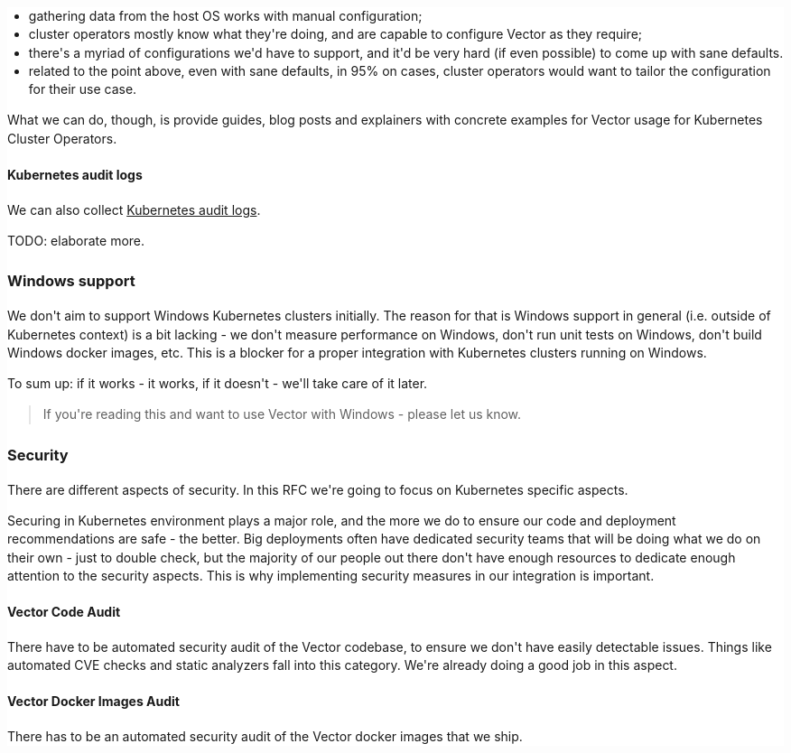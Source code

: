 - gathering data from the host OS works with manual configuration;
- cluster operators mostly know what they're doing, and are capable to configure
  Vector as they require;
- there's a myriad of configurations we'd have to support, and it'd be very hard
  (if even possible) to come up with sane defaults.
- related to the point above, even with sane defaults, in 95% on cases, cluster
  operators would want to tailor the configuration for their use case.

What we can do, though, is provide guides, blog posts and explainers with
concrete examples for Vector usage for Kubernetes Cluster Operators.

#### Kubernetes audit logs

We can also collect [Kubernetes audit logs][k8s_docs_audit].

TODO: elaborate more.

### Windows support

We don't aim to support Windows Kubernetes clusters initially. The reason for
that is Windows support in general (i.e. outside of Kubernetes context) is a bit
lacking - we don't measure performance on Windows, don't run unit tests on
Windows, don't build Windows docker images, etc.
This is a blocker for a proper integration with Kubernetes clusters running on
Windows.

To sum up: if it works - it works, if it doesn't - we'll take care of it later.

> If you're reading this and want to use Vector with Windows - please let us
> know.

### Security

There are different aspects of security. In this RFC we're going to focus on
Kubernetes specific aspects.

Securing in Kubernetes environment plays a major role, and the more we do to
ensure our code and deployment recommendations are safe - the better. Big
deployments often have dedicated security teams that will be doing what we do
on their own - just to double check, but the majority of our people out there
don't have enough resources to dedicate enough attention to the security
aspects. This is why implementing security measures in our integration is
important.

#### Vector Code Audit

There have to be automated security audit of the Vector codebase, to ensure
we don't have easily detectable issues. Things like automated CVE checks and
static analyzers fall into this category.
We're already doing a good job in this aspect.

#### Vector Docker Images Audit

There has to be an automated security audit of the Vector docker images that we
ship.


[anchor_file_locations]: #file-locations
[anchor_helm_vs_raw_yaml_files]: #helm-vs-raw-yaml-files
[anchor_minimal_supported_kubernetes_version]: #minimal-supported-kubernetes-version
[anchor_origin_filtering]: #origin-filtering
[anchor_resource_limits]: #resource-limits
[anchor_strategy_on_yaml_file_grouping]: #strategy-on-yaml-file-grouping
[anchor_tutorial_kubectl]: #deploy-using-kubectl
[awesome operators list]: https://github.com/operator-framework/awesome-operators
[bonzai logging operator]: https://github.com/banzaicloud/logging-operator
[chartmuseum]: https://chartmuseum.com/
[cncf_software_conformance]: https://www.cncf.io/certification/software-conformance/
[configmap_updates]: https://kubernetes.io/docs/tasks/configure-pod-container/configure-pod-configmap/#mounted-configmaps-are-updated-automatically
[container_runtimes]: https://kubernetes.io/docs/setup/production-environment/container-runtimes/
[cri_log_format]: https://github.com/kubernetes/community/blob/ee2abbf9dbfa4523b414f99a04ddc97bd38c74b2/contributors/design-proposals/node/kubelet-cri-logging.md
[downward api]: https://kubernetes.io/docs/tasks/inject-data-application/downward-api-volume-expose-pod-information/#store-pod-fields
[falco]: https://github.com/falcosecurity/falco
[filebeat k8s integration]: https://www.elastic.co/guide/en/beats/filebeat/master/running-on-kubernetes.html
[firecracker]: https://github.com/firecracker-microvm/firecracker
[fluentbit k8s integration]: https://docs.fluentbit.io/manual/installation/kubernetes
[fluentbit_daemonset]: https://raw.githubusercontent.com/fluent/fluent-bit-kubernetes-logging/master/output/elasticsearch/fluent-bit-ds.yaml
[fluentbit_installation]: https://docs.fluentbit.io/manual/installation/kubernetes#installation
[fluentbit_role]: https://raw.githubusercontent.com/fluent/fluent-bit-kubernetes-logging/master/fluent-bit-role.yaml
[fluentd k8s integration]: https://docs.fluentd.org/v/0.12/articles/kubernetes-fluentd
[fluentd_daemonset]: https://github.com/fluent/fluentd-kubernetes-daemonset/blob/master/fluentd-daemonset-papertrail.yaml
[guide_example]: https://vector.dev/guides/integrate/sources/syslog/aws_kinesis_firehose/
[gvisor]: https://github.com/google/gvisor
[helm_install]: https://cert-manager.io/docs/installation/kubernetes/
[helm_push]: https://github.com/chartmuseum/helm-push
[honeycomb integration]: https://docs.honeycomb.io/getting-data-in/integrations/kubernetes/
[influx helm charts]: https://github.com/influxdata/helm-charts
[issue#1293]: https://github.com/timberio/vector/issues/1293
[issue#1635]: https://github.com/timberio/vector/issues/1635
[issue#1816]: https://github.com/timberio/vector/issues/1867
[issue#1867]: https://github.com/timberio/vector/issues/1867
[issue#1910]: https://github.com/timberio/vector/issues/1910
[issue#2170]: https://github.com/timberio/vector/issues/2170
[issue#2171]: https://github.com/timberio/vector/issues/2171
[issue#2193]: https://github.com/timberio/vector/issues/2193
[issue#2199]: https://github.com/timberio/vector/issues/2199
[issue#2216]: https://github.com/timberio/vector/issues/2216
[issue#2218]: https://github.com/timberio/vector/issues/2218
[issue#2223]: https://github.com/timberio/vector/issues/2223
[issue#2224]: https://github.com/timberio/vector/issues/2224
[issue#2225]: https://github.com/timberio/vector/issues/2225
[json file logging driver]: https://docs.docker.com/config/containers/logging/json-file/
[jsonlines]: http://jsonlines.org/
[k8s_api_capabilities]: https://kubernetes.io/docs/reference/generated/kubernetes-api/v1.18/#capabilities-v1-core
[k8s_api_cluster_role_binding]: https://kubernetes.io/docs/reference/generated/kubernetes-api/v1.18/#clusterrolebinding-v1-rbac-authorization-k8s-io
[k8s_api_cluster_role]: https://kubernetes.io/docs/reference/generated/kubernetes-api/v1.18/#clusterrole-v1-rbac-authorization-k8s-io
[k8s_api_config_map_volume_source]: https://kubernetes.io/docs/reference/generated/kubernetes-api/v1.18/#configmapvolumesource-v1-core
[k8s_api_config_map]: https://kubernetes.io/docs/reference/generated/kubernetes-api/v1.18/#configmap-v1-core
[k8s_api_container]: https://kubernetes.io/docs/reference/generated/kubernetes-api/v1.18/#container-v1-core
[k8s_api_daemon_set_update_strategy]: https://kubernetes.io/docs/reference/generated/kubernetes-api/v1.18/#daemonsetupdatestrategy-v1-apps
[k8s_api_daemon_set]: https://kubernetes.io/docs/reference/generated/kubernetes-api/v1.18/#daemonset-v1-apps
[k8s_api_deployment]: https://kubernetes.io/docs/reference/generated/kubernetes-api/v1.18/#deployment-v1-apps
[k8s_api_event]: https://kubernetes.io/docs/reference/generated/kubernetes-api/v1.18/#event-v1-core
[k8s_api_host_path_volume_source]: https://kubernetes.io/docs/reference/generated/kubernetes-api/v1.18/#hostpathvolumesource-v1-core
[k8s_api_network_policy]: https://kubernetes.io/docs/reference/generated/kubernetes-api/v1.18/#networkpolicy-v1-networking-k8s-io
[k8s_api_pod_list_all_namespaces]: https://kubernetes.io/docs/reference/generated/kubernetes-api/v1.18/#list-all-namespaces-pod-v1-core
[k8s_api_pod_read]: https://kubernetes.io/docs/reference/generated/kubernetes-api/v1.18/#read-pod-v1-core
[k8s_api_pod_security_context]: https://kubernetes.io/docs/reference/generated/kubernetes-api/v1.18/#podsecuritycontext-v1-core
[k8s_api_pod_security_policy]: https://kubernetes.io/docs/reference/generated/kubernetes-api/v1.18/#podsecuritypolicy-v1beta1-policy
[k8s_api_pod_spec]: https://kubernetes.io/docs/reference/generated/kubernetes-api/v1.18/#podspec-v1-core
[k8s_api_pod]: https://kubernetes.io/docs/reference/generated/kubernetes-api/v1.18/#pod-v1-core
[k8s_api_priority_class]: https://kubernetes.io/docs/reference/generated/kubernetes-api/v1.18/#priorityclass-v1-scheduling-k8s-io
[k8s_api_probe]: https://kubernetes.io/docs/reference/generated/kubernetes-api/v1.18/#probe-v1-core
[k8s_api_resource_requirements]: https://kubernetes.io/docs/reference/generated/kubernetes-api/v1.18/#resourcerequirements-v1-core
[k8s_api_role_binding]: https://kubernetes.io/docs/reference/generated/kubernetes-api/v1.18/#rolebinding-v1-rbac-authorization-k8s-io
[k8s_api_role]: https://kubernetes.io/docs/reference/generated/kubernetes-api/v1.18/#role-v1-rbac-authorization-k8s-io
[k8s_api_se_linux_options]: https://kubernetes.io/docs/reference/generated/kubernetes-api/v1.18/#selinuxoptions-v1-core
[k8s_api_secret]: https://kubernetes.io/docs/reference/generated/kubernetes-api/v1.18/#secret-v1-core
[k8s_api_security_context]: https://kubernetes.io/docs/reference/generated/kubernetes-api/v1.18/#securitycontext-v1-core
[k8s_api_service_account]: https://kubernetes.io/docs/reference/generated/kubernetes-api/v1.18/#serviceaccount-v1-core
[k8s_api_sysctl]: https://kubernetes.io/docs/reference/generated/kubernetes-api/v1.18/#sysctl-v1-core
[k8s_docs_admission_controllers]: https://kubernetes.io/docs/reference/access-authn-authz/admission-controllers
[k8s_docs_audit]: https://kubernetes.io/docs/tasks/debug-application-cluster/audit/
[k8s_docs_crds]: https://kubernetes.io/docs/tasks/access-kubernetes-api/custom-resources/custom-resource-definitions/
[k8s_docs_daemon_set]: https://kubernetes.io/docs/concepts/workloads/controllers/daemonset/
[k8s_docs_node]: https://kubernetes.io/docs/concepts/architecture/nodes/
[k8s_docs_operator]: https://kubernetes.io/docs/concepts/extend-kubernetes/operator/
[k8s_docs_persistent_volumes]: https://kubernetes.io/docs/concepts/storage/persistent-volumes
[k8s_docs_pod_lifecycle_container_probes]: https://kubernetes.io/docs/concepts/workloads/pods/pod-lifecycle#container-probes
[k8s_docs_pod_security_policiy]: https://kubernetes.io/docs/concepts/policy/pod-security-policy/
[k8s_docs_pod]: https://kubernetes.io/docs/concepts/workloads/pods/pod/
[k8s_docs_priority_class]: https://kubernetes.io/docs/concepts/configuration/pod-priority-preemption/#priorityclass
[k8s_docs_rbac]: https://kubernetes.io/docs/reference/access-authn-authz/rbac/
[k8s_docs_rolling_update]: https://kubernetes.io/docs/tasks/manage-daemon/update-daemon-set/
[k8s_docs_secret]: https://kubernetes.io/docs/concepts/configuration/secret/
[k8s_docs_securing_a_cluster]: https://kubernetes.io/docs/tasks/administer-cluster/securing-a-cluster/
[k8s_docs_security_context]: https://kubernetes.io/docs/tasks/configure-pod-container/security-context
[k8s_log_path_location_docs]: https://kubernetes.io/docs/concepts/cluster-administration/logging/#logging-at-the-node-level
[k8s_src_build_container_logs_directory]: https://github.com/kubernetes/kubernetes/blob/31305966789525fca49ec26c289e565467d1f1c4/pkg/kubelet/kuberuntime/helpers.go#L173
[k8s_src_parse_funcs]: https://github.com/kubernetes/kubernetes/blob/e74ad388541b15ae7332abf2e586e2637b55d7a7/pkg/kubelet/kuberuntime/logs/logs.go#L116
[k8s_src_read_logs]: https://github.com/kubernetes/kubernetes/blob/e74ad388541b15ae7332abf2e586e2637b55d7a7/pkg/kubelet/kuberuntime/logs/logs.go#L277
[k8s_src_var_log_pods]: https://github.com/kubernetes/kubernetes/blob/58596b2bf5eb0d84128fa04d0395ddd148d96e51/pkg/kubelet/kuberuntime/kuberuntime_manager.go#L60
[kube-bench]: https://github.com/aquasecurity/kube-bench
[kubectl_rollout_restart]: https://kubernetes.io/docs/reference/generated/kubectl/kubectl-commands#-em-restart-em-
[kubernetes version and version skew support policy]: https://kubernetes.io/docs/setup/release/version-skew-policy/
[kubernetes_version_comment]: https://github.com/timberio/vector/pull/2188#discussion_r403120481
[kustomize]: https://github.com/kubernetes-sigs/kustomize
[logdna k8s integration]: https://docs.logdna.com/docs/kubernetes
[logdna_daemonset]: https://raw.githubusercontent.com/logdna/logdna-agent/master/logdna-agent-ds.yaml
[man_7_capabilities]: http://man7.org/linux/man-pages/man7/capabilities.7.html
[metrics-server]: https://github.com/kubernetes-sigs/metrics-server
[netdata]: https://github.com/netdata/netdata
[pr#2134]: https://github.com/timberio/vector/pull/2134
[pr#2188]: https://github.com/timberio/vector/pull/2188
[prometheus_kubernetes_sd_config]: https://prometheus.io/docs/prometheus/latest/configuration/configuration/#kubernetes_sd_config
[redoctober]: https://github.com/cloudflare/redoctober
[sidecar_container]: https://github.com/kubernetes/enhancements/blob/a8262db2ce38b2ec7941bdb6810a8d81c5141447/keps/sig-apps/sidecarcontainers.md
[terraform]: https://www.terraform.io/
[the chart repository guide]: https://helm.sh/docs/topics/chart_repository/
[vault]: https://www.vaultproject.io/
[vector_daemonset]: 2020-04-04-2221-kubernetes-integration/vector-daemonset.yaml
[why_so_much_configurations]: https://github.com/timberio/vector/pull/2134/files#r401634895
[windows_in_kubernetes]: https://kubernetes.io/docs/setup/production-environment/windows/intro-windows-in-kubernetes/